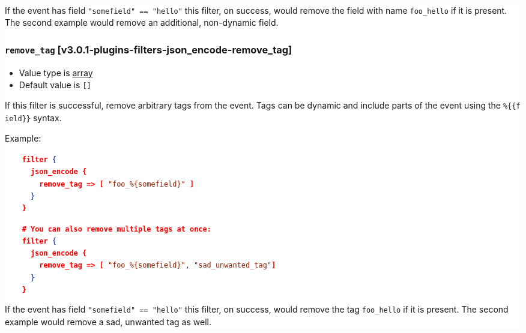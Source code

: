 If the event has field `"somefield" == "hello"` this filter, on success, would remove the field with name `foo_hello` if it is present. The second example would remove an additional, non-dynamic field.


### `remove_tag` [v3.0.1-plugins-filters-json_encode-remove_tag]

* Value type is [array](logstash://reference/configuration-file-structure.md#array)
* Default value is `[]`

If this filter is successful, remove arbitrary tags from the event. Tags can be dynamic and include parts of the event using the `%{{field}}` syntax.

Example:

```json
    filter {
      json_encode {
        remove_tag => [ "foo_%{somefield}" ]
      }
    }
```

```json
    # You can also remove multiple tags at once:
    filter {
      json_encode {
        remove_tag => [ "foo_%{somefield}", "sad_unwanted_tag"]
      }
    }
```

If the event has field `"somefield" == "hello"` this filter, on success, would remove the tag `foo_hello` if it is present. The second example would remove a sad, unwanted tag as well.



